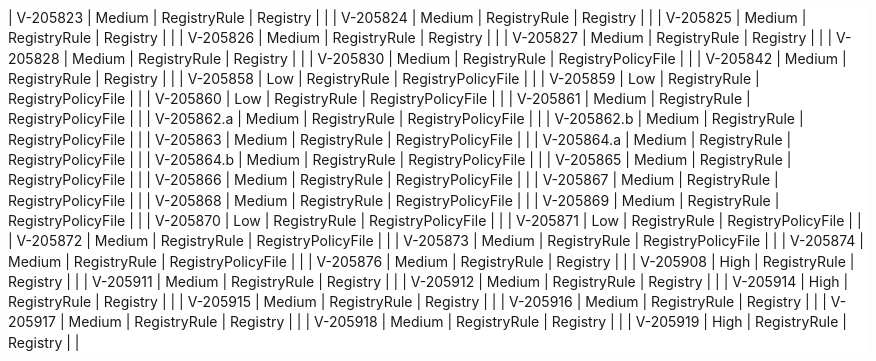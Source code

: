 | V-205823 | Medium | RegistryRule | Registry |  |
| V-205824 | Medium | RegistryRule | Registry |  |
| V-205825 | Medium | RegistryRule | Registry |  |
| V-205826 | Medium | RegistryRule | Registry |  |
| V-205827 | Medium | RegistryRule | Registry |  |
| V-205828 | Medium | RegistryRule | Registry |  |
| V-205830 | Medium | RegistryRule | RegistryPolicyFile |  |
| V-205842 | Medium | RegistryRule | Registry |  |
| V-205858 | Low | RegistryRule | RegistryPolicyFile |  |
| V-205859 | Low | RegistryRule | RegistryPolicyFile |  |
| V-205860 | Low | RegistryRule | RegistryPolicyFile |  |
| V-205861 | Medium | RegistryRule | RegistryPolicyFile |  |
| V-205862.a | Medium | RegistryRule | RegistryPolicyFile |  |
| V-205862.b | Medium | RegistryRule | RegistryPolicyFile |  |
| V-205863 | Medium | RegistryRule | RegistryPolicyFile |  |
| V-205864.a | Medium | RegistryRule | RegistryPolicyFile |  |
| V-205864.b | Medium | RegistryRule | RegistryPolicyFile |  |
| V-205865 | Medium | RegistryRule | RegistryPolicyFile |  |
| V-205866 | Medium | RegistryRule | RegistryPolicyFile |  |
| V-205867 | Medium | RegistryRule | RegistryPolicyFile |  |
| V-205868 | Medium | RegistryRule | RegistryPolicyFile |  |
| V-205869 | Medium | RegistryRule | RegistryPolicyFile |  |
| V-205870 | Low | RegistryRule | RegistryPolicyFile |  |
| V-205871 | Low | RegistryRule | RegistryPolicyFile |  |
| V-205872 | Medium | RegistryRule | RegistryPolicyFile |  |
| V-205873 | Medium | RegistryRule | RegistryPolicyFile |  |
| V-205874 | Medium | RegistryRule | RegistryPolicyFile |  |
| V-205876 | Medium | RegistryRule | Registry |  |
| V-205908 | High | RegistryRule | Registry |  |
| V-205911 | Medium | RegistryRule | Registry |  |
| V-205912 | Medium | RegistryRule | Registry |  |
| V-205914 | High | RegistryRule | Registry |  |
| V-205915 | Medium | RegistryRule | Registry |  |
| V-205916 | Medium | RegistryRule | Registry |  |
| V-205917 | Medium | RegistryRule | Registry |  |
| V-205918 | Medium | RegistryRule | Registry |  |
| V-205919 | High | RegistryRule | Registry |  |